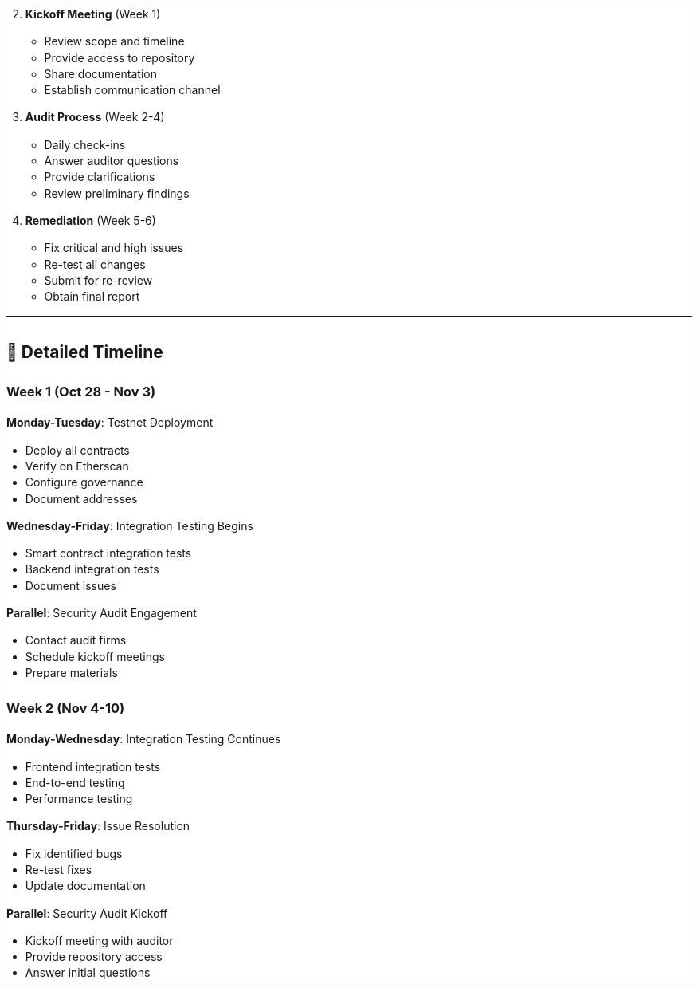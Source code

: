 2. **Kickoff Meeting** (Week 1)
   - Review scope and timeline
   - Provide access to repository
   - Share documentation
   - Establish communication channel

3. **Audit Process** (Week 2-4)
   - Daily check-ins
   - Answer auditor questions
   - Provide clarifications
   - Review preliminary findings

4. **Remediation** (Week 5-6)
   - Fix critical and high issues
   - Re-test all changes
   - Submit for re-review
   - Obtain final report

---

## 📅 Detailed Timeline

### Week 1 (Oct 28 - Nov 3)

**Monday-Tuesday**: Testnet Deployment
- Deploy all contracts
- Verify on Etherscan
- Configure governance
- Document addresses

**Wednesday-Friday**: Integration Testing Begins
- Smart contract integration tests
- Backend integration tests
- Document issues

**Parallel**: Security Audit Engagement
- Contact audit firms
- Schedule kickoff meetings
- Prepare materials

### Week 2 (Nov 4-10)

**Monday-Wednesday**: Integration Testing Continues
- Frontend integration tests
- End-to-end testing
- Performance testing

**Thursday-Friday**: Issue Resolution
- Fix identified bugs
- Re-test fixes
- Update documentation

**Parallel**: Security Audit Kickoff
- Kickoff meeting with auditor
- Provide repository access
- Answer initial questions
